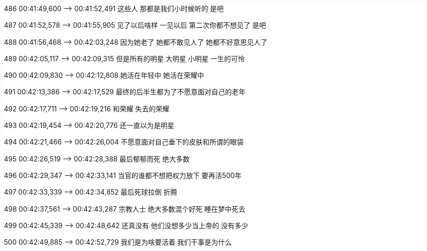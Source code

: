486
00:41:49,600 –&gt; 00:41:52,491
这些人 那都是我们小时候听的 是吧
 
487
00:41:52,578 –&gt; 00:41:55,905
见了以后啥样 一见以后 第二次你都不想见了 是吧
 
488
00:41:56,468 –&gt; 00:42:03,248
因为她老了 她都不敢见人了 她都不好意思见人了
 
489
00:42:05,117 –&gt; 00:42:09,315
但是所有的明星 大明星 小明星 一生的可怜
 
490
00:42:09,830 –&gt; 00:42:12,808
她活在年轻中 她活在荣耀中
 
491
00:42:13,386 –&gt; 00:42:17,529
最终的后半生都为了不愿意面对自己的老年
 
492
00:42:17,711 –&gt; 00:42:19,216
和荣耀 失去的荣耀
 
493
00:42:19,454 –&gt; 00:42:20,776
还一直以为是明星
 
494
00:42:21,466 –&gt; 00:42:26,004
不愿意面对自己垂下的皮肤和所谓的眼袋
 
495
00:42:26,519 –&gt; 00:42:28,388
最后郁郁而死 绝大多数
 
496
00:42:29,347 –&gt; 00:42:33,141
当官的谁都不想把权力放下 要再活500年
 
497
00:42:33,339 –&gt; 00:42:34,852
最后死球拉倒 折腾
 
498
00:42:37,561 –&gt; 00:42:43,287
宗教人士 绝大多数混个好死 睡在梦中死去
 
499
00:42:45,339 –&gt; 00:42:48,642
还真没有 他们没想多少当上帝的 没有多少
 
500
00:42:49,885 –&gt; 00:42:52,729
我们是为啥要活着 我们干事是为什么
 